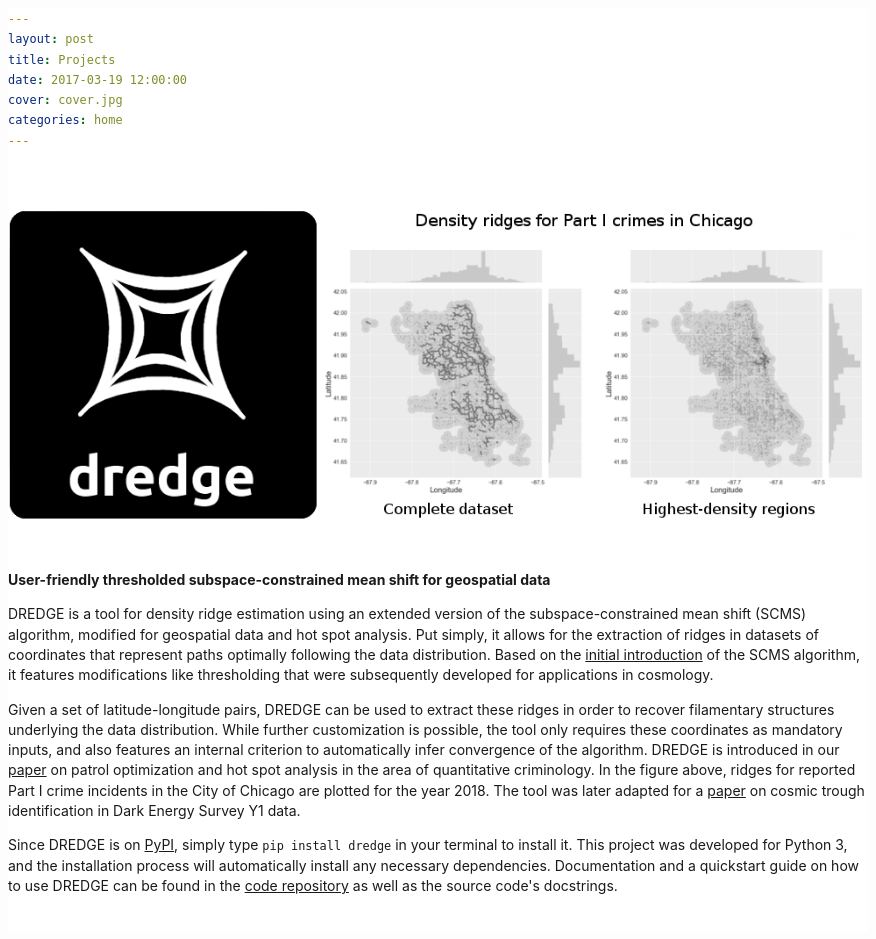 ```yaml
---
layout: post
title: Projects
date: 2017-03-19 12:00:00
cover: cover.jpg
categories: home
---
```


<br>
<img src="/images/dredge_examples.png" width="100%">

__User-friendly thresholded subspace-constrained mean shift for geospatial data__

DREDGE is a tool for density ridge estimation using an extended version of the subspace-constrained mean shift (SCMS) algorithm, modified for geospatial data and hot spot analysis. Put simply, it allows for the extraction of ridges in datasets of coordinates that represent paths optimally following the data distribution.  Based on the [initial introduction](http://www.jmlr.org/papers/v12/ozertem11a.html) of the SCMS algorithm, it features modifications like thresholding that were subsequently developed for applications in cosmology.

Given a set of latitude-longitude pairs, DREDGE can be used to extract these ridges in order to recover filamentary structures underlying the data distribution. While further customization is possible, the tool only requires these coordinates as mandatory inputs, and also features an internal criterion to automatically infer convergence of the algorithm. DREDGE is introduced in our [paper](https://arxiv.org/abs/1907.03206) on patrol optimization and hot spot analysis in the area of quantitative criminology. In the figure above, ridges for reported Part I crime incidents in the City of Chicago are plotted for the year 2018. The tool was later adapted for a [paper](https://arxiv.org/abs/2005.08583) on cosmic trough identification in Dark Energy Survey Y1 data.

Since DREDGE is on [PyPI](https://pypi.org/project/dredge/), simply type `pip install dredge` in your terminal to install it. This project was developed for Python 3, and the installation process will automatically install any necessary dependencies. Documentation and a quickstart guide on how to use DREDGE can be found in the [code repository](https://github.com/moews/dredge) as well as the source code's docstrings.

<br>
